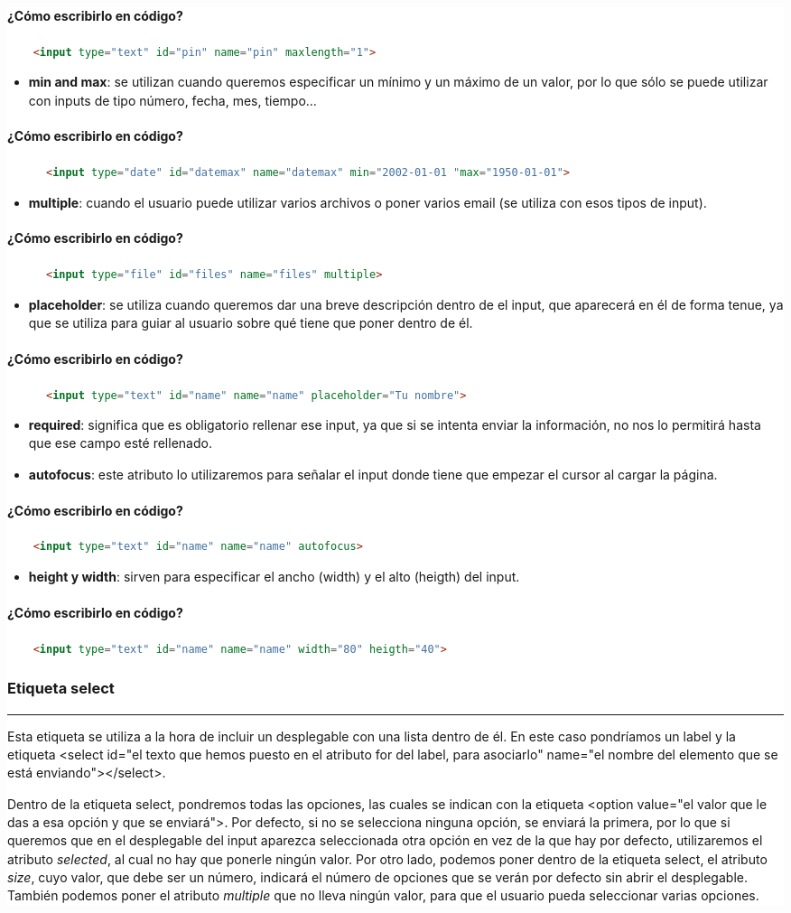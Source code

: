 #### ¿Cómo escribirlo en código?
```html
    <input type="text" id="pin" name="pin" maxlength="1">
```

- **min and max**: se utilizan cuando queremos especificar un mínimo y un máximo de un valor, por lo que sólo se puede utilizar con inputs de tipo número, fecha, mes, tiempo...

#### ¿Cómo escribirlo en código?
```html
      <input type="date" id="datemax" name="datemax" min="2002-01-01 "max="1950-01-01">
``` 

- **multiple**: cuando el usuario puede utilizar varios archivos o poner varios email (se utiliza con esos tipos de input). 

#### ¿Cómo escribirlo en código?
```html
      <input type="file" id="files" name="files" multiple>
```

- **placeholder**: se utiliza cuando queremos dar una breve descripción dentro de el input, que aparecerá en él de forma tenue, ya que se utiliza para guiar al usuario sobre qué tiene que poner dentro de él. 

#### ¿Cómo escribirlo en código?
```html
      <input type="text" id="name" name="name" placeholder="Tu nombre">
```

- **required**: significa que es obligatorio rellenar ese input, ya que si se intenta enviar la información, no nos lo permitirá hasta que ese campo esté rellenado. 

- **autofocus**: este atributo lo utilizaremos para señalar el input donde tiene que empezar el cursor al cargar la página. 

#### ¿Cómo escribirlo en código?
```html
    <input type="text" id="name" name="name" autofocus>
```

- **height y width**: sirven para especificar el ancho (width) y el alto (heigth) del input. 

#### ¿Cómo escribirlo en código?
```html
    <input type="text" id="name" name="name" width="80" heigth="40">
```

### Etiqueta select
***
Esta etiqueta se utiliza a la hora de incluir un desplegable con una lista dentro de él. En este caso pondríamos un label y la etiqueta \<select id="el texto que hemos puesto en el atributo for del label, para asociarlo" name="el nombre del elemento que se está enviando">\</select>. 

Dentro de la etiqueta select, pondremos todas las opciones, las cuales se indican con la etiqueta \<option value="el valor que le das a esa opción y que se enviará">. Por defecto, si no se selecciona ninguna opción, se enviará la primera, por lo que si queremos que en el desplegable del input aparezca seleccionada otra opción en vez de la que hay por defecto, utilizaremos el atributo _selected_, al cual no hay que ponerle ningún valor. Por otro lado, podemos poner dentro de la etiqueta select, el atributo _size_, cuyo valor, que debe ser un número, indicará el número de opciones que se verán por defecto sin abrir el desplegable. También podemos poner el atributo _multiple_ que no lleva ningún valor, para que el usuario pueda seleccionar varias opciones.
